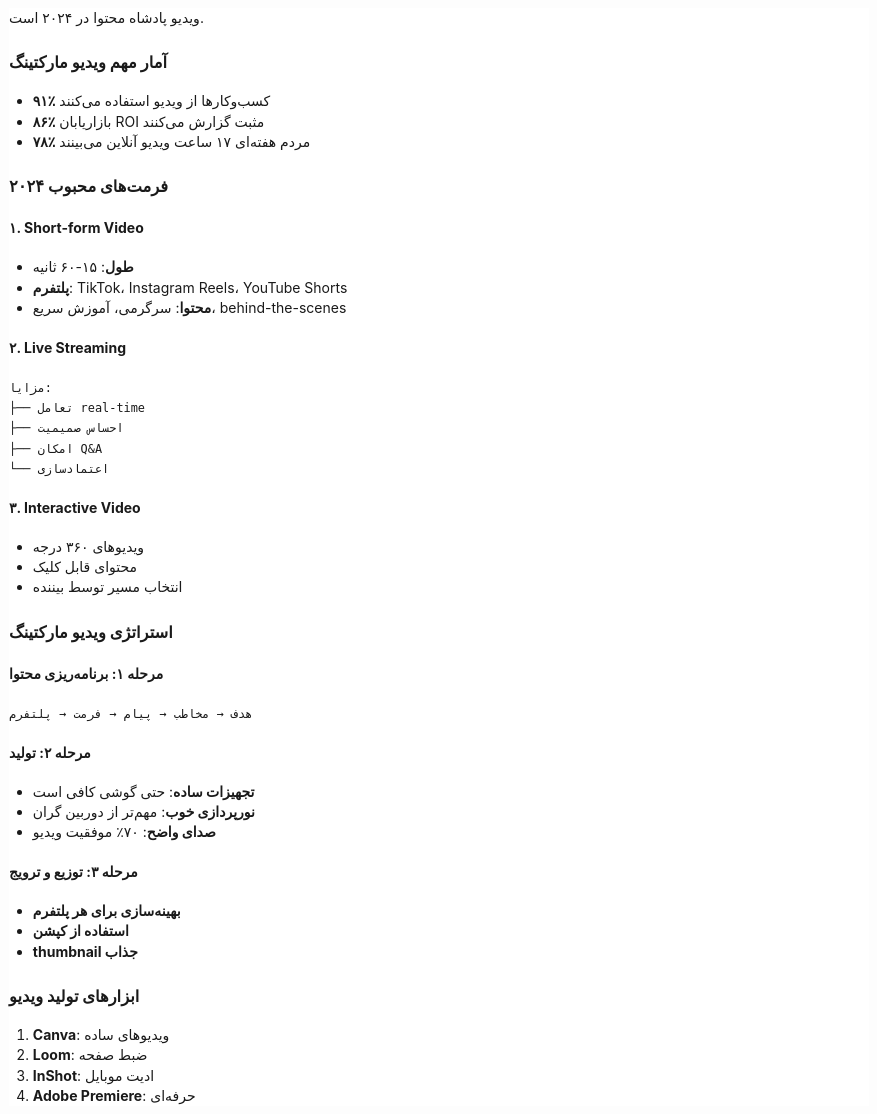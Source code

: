ویدیو پادشاه محتوا در ۲۰۲۴ است.

### آمار مهم ویدیو مارکتینگ

- **۹۱٪** کسب‌وکارها از ویدیو استفاده می‌کنند
- **۸۶٪** بازاریابان ROI مثبت گزارش می‌کنند
- **۷۸٪** مردم هفته‌ای ۱۷ ساعت ویدیو آنلاین می‌بینند

### فرمت‌های محبوب ۲۰۲۴

#### ۱. Short-form Video
- **طول**: ۱۵-۶۰ ثانیه
- **پلتفرم**: TikTok، Instagram Reels، YouTube Shorts
- **محتوا**: سرگرمی، آموزش سریع، behind-the-scenes

#### ۲. Live Streaming
```
مزایا:
├── تعامل real-time
├── احساس صمیمیت
├── امکان Q&A
└── اعتمادسازی
```

#### ۳. Interactive Video
- ویدیوهای ۳۶۰ درجه
- محتوای قابل کلیک
- انتخاب مسیر توسط بیننده

### استراتژی ویدیو مارکتینگ

#### مرحله ۱: برنامه‌ریزی محتوا
```
هدف → مخاطب → پیام → فرمت → پلتفرم
```

#### مرحله ۲: تولید
- **تجهیزات ساده**: حتی گوشی کافی است
- **نورپردازی خوب**: مهم‌تر از دوربین گران
- **صدای واضح**: ۷۰٪ موفقیت ویدیو

#### مرحله ۳: توزیع و ترویج
- **بهینه‌سازی برای هر پلتفرم**
- **استفاده از کپشن**
- **thumbnail جذاب**

### ابزارهای تولید ویدیو

1. **Canva**: ویدیوهای ساده
2. **Loom**: ضبط صفحه
3. **InShot**: ادیت موبایل
4. **Adobe Premiere**: حرفه‌ای
